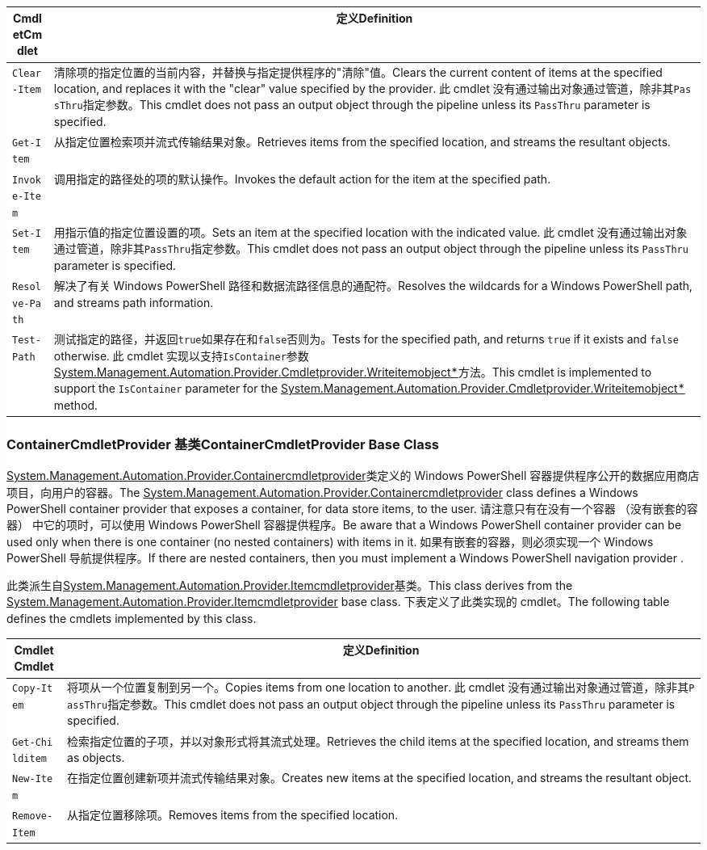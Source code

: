 |<span data-ttu-id="a2a69-156">Cmdlet</span><span class="sxs-lookup"><span data-stu-id="a2a69-156">Cmdlet</span></span>|<span data-ttu-id="a2a69-157">定义</span><span class="sxs-lookup"><span data-stu-id="a2a69-157">Definition</span></span>|
|------------|----------------|
|`Clear-Item`|<span data-ttu-id="a2a69-158">清除项的指定位置的当前内容，并替换与指定提供程序的"清除"值。</span><span class="sxs-lookup"><span data-stu-id="a2a69-158">Clears the current content of items at the specified location, and replaces it with the "clear" value specified by the provider.</span></span> <span data-ttu-id="a2a69-159">此 cmdlet 没有通过输出对象通过管道，除非其`PassThru`指定参数。</span><span class="sxs-lookup"><span data-stu-id="a2a69-159">This cmdlet does not pass an output object through the pipeline unless its `PassThru` parameter is specified.</span></span>|
|`Get-Item`|<span data-ttu-id="a2a69-160">从指定位置检索项并流式传输结果对象。</span><span class="sxs-lookup"><span data-stu-id="a2a69-160">Retrieves items from the specified location, and streams the resultant objects.</span></span>|
|`Invoke-Item`|<span data-ttu-id="a2a69-161">调用指定的路径处的项的默认操作。</span><span class="sxs-lookup"><span data-stu-id="a2a69-161">Invokes the default action for the item at the specified path.</span></span>|
|`Set-Item`|<span data-ttu-id="a2a69-162">用指示值的指定位置设置的项。</span><span class="sxs-lookup"><span data-stu-id="a2a69-162">Sets an item at the specified location with the indicated value.</span></span> <span data-ttu-id="a2a69-163">此 cmdlet 没有通过输出对象通过管道，除非其`PassThru`指定参数。</span><span class="sxs-lookup"><span data-stu-id="a2a69-163">This cmdlet does not pass an output object through the pipeline unless its `PassThru` parameter is specified.</span></span>|
|`Resolve-Path`|<span data-ttu-id="a2a69-164">解决了有关 Windows PowerShell 路径和数据流路径信息的通配符。</span><span class="sxs-lookup"><span data-stu-id="a2a69-164">Resolves the wildcards for a Windows PowerShell path, and streams path information.</span></span>|
|`Test-Path`|<span data-ttu-id="a2a69-165">测试指定的路径，并返回`true`如果存在和`false`否则为。</span><span class="sxs-lookup"><span data-stu-id="a2a69-165">Tests for the specified path, and returns `true` if it exists and `false` otherwise.</span></span> <span data-ttu-id="a2a69-166">此 cmdlet 实现以支持`IsContainer`参数[System.Management.Automation.Provider.Cmdletprovider.Writeitemobject\*](/dotnet/api/System.Management.Automation.Provider.CmdletProvider.WriteItemObject)方法。</span><span class="sxs-lookup"><span data-stu-id="a2a69-166">This cmdlet is implemented to support the `IsContainer` parameter for the [System.Management.Automation.Provider.Cmdletprovider.Writeitemobject\*](/dotnet/api/System.Management.Automation.Provider.CmdletProvider.WriteItemObject) method.</span></span>|

### <a name="containercmdletprovider-base-class"></a><span data-ttu-id="a2a69-167">ContainerCmdletProvider 基类</span><span class="sxs-lookup"><span data-stu-id="a2a69-167">ContainerCmdletProvider Base Class</span></span>

<span data-ttu-id="a2a69-168">[System.Management.Automation.Provider.Containercmdletprovider](/dotnet/api/System.Management.Automation.Provider.ContainerCmdletProvider)类定义的 Windows PowerShell 容器提供程序公开的数据应用商店项目，向用户的容器。</span><span class="sxs-lookup"><span data-stu-id="a2a69-168">The [System.Management.Automation.Provider.Containercmdletprovider](/dotnet/api/System.Management.Automation.Provider.ContainerCmdletProvider) class defines a Windows PowerShell container provider that exposes a container, for data store items, to the user.</span></span> <span data-ttu-id="a2a69-169">请注意只有在没有一个容器 （没有嵌套的容器） 中它的项时，可以使用 Windows PowerShell 容器提供程序。</span><span class="sxs-lookup"><span data-stu-id="a2a69-169">Be aware that a Windows PowerShell container provider can be used only when there is one container (no nested containers) with items in it.</span></span> <span data-ttu-id="a2a69-170">如果有嵌套的容器，则必须实现一个 Windows PowerShell 导航提供程序。</span><span class="sxs-lookup"><span data-stu-id="a2a69-170">If there are nested containers, then you must implement a Windows PowerShell navigation provider .</span></span>

<span data-ttu-id="a2a69-171">此类派生自[System.Management.Automation.Provider.Itemcmdletprovider](/dotnet/api/System.Management.Automation.Provider.ItemCmdletProvider)基类。</span><span class="sxs-lookup"><span data-stu-id="a2a69-171">This class derives from the [System.Management.Automation.Provider.Itemcmdletprovider](/dotnet/api/System.Management.Automation.Provider.ItemCmdletProvider) base class.</span></span> <span data-ttu-id="a2a69-172">下表定义了此类实现的 cmdlet。</span><span class="sxs-lookup"><span data-stu-id="a2a69-172">The following table defines the cmdlets implemented by this class.</span></span>

|<span data-ttu-id="a2a69-173">Cmdlet</span><span class="sxs-lookup"><span data-stu-id="a2a69-173">Cmdlet</span></span>|<span data-ttu-id="a2a69-174">定义</span><span class="sxs-lookup"><span data-stu-id="a2a69-174">Definition</span></span>|
|------------|----------------|
|`Copy-Item`|<span data-ttu-id="a2a69-175">将项从一个位置复制到另一个。</span><span class="sxs-lookup"><span data-stu-id="a2a69-175">Copies items from one location to another.</span></span> <span data-ttu-id="a2a69-176">此 cmdlet 没有通过输出对象通过管道，除非其`PassThru`指定参数。</span><span class="sxs-lookup"><span data-stu-id="a2a69-176">This cmdlet does not pass an output object through the pipeline unless its `PassThru` parameter is specified.</span></span>|
|`Get-Childitem`|<span data-ttu-id="a2a69-177">检索指定位置的子项，并以对象形式将其流式处理。</span><span class="sxs-lookup"><span data-stu-id="a2a69-177">Retrieves the child items at the specified location, and streams them as objects.</span></span>|
|`New-Item`|<span data-ttu-id="a2a69-178">在指定位置创建新项并流式传输结果对象。</span><span class="sxs-lookup"><span data-stu-id="a2a69-178">Creates new items at the specified location, and streams the resultant object.</span></span>|
|`Remove-Item`|<span data-ttu-id="a2a69-179">从指定位置移除项。</span><span class="sxs-lookup"><span data-stu-id="a2a69-179">Removes items from the specified location.</span></span>|